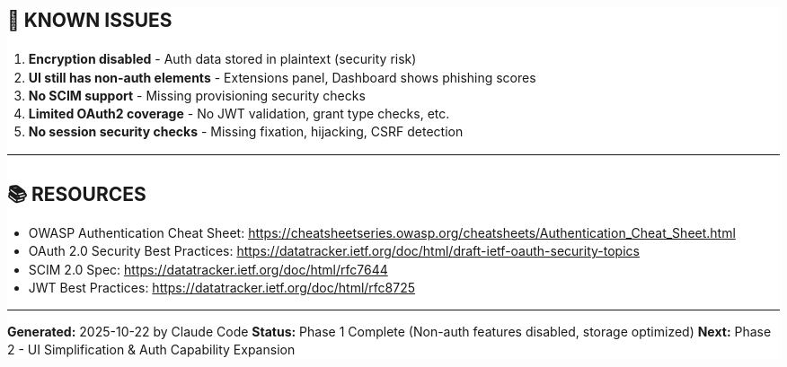 
## 🐛 KNOWN ISSUES

1. **Encryption disabled** - Auth data stored in plaintext (security risk)
2. **UI still has non-auth elements** - Extensions panel, Dashboard shows phishing scores
3. **No SCIM support** - Missing provisioning security checks
4. **Limited OAuth2 coverage** - No JWT validation, grant type checks, etc.
5. **No session security checks** - Missing fixation, hijacking, CSRF detection

---

## 📚 RESOURCES

- OWASP Authentication Cheat Sheet: https://cheatsheetseries.owasp.org/cheatsheets/Authentication_Cheat_Sheet.html
- OAuth 2.0 Security Best Practices: https://datatracker.ietf.org/doc/html/draft-ietf-oauth-security-topics
- SCIM 2.0 Spec: https://datatracker.ietf.org/doc/html/rfc7644
- JWT Best Practices: https://datatracker.ietf.org/doc/html/rfc8725

---

**Generated:** 2025-10-22 by Claude Code
**Status:** Phase 1 Complete (Non-auth features disabled, storage optimized)
**Next:** Phase 2 - UI Simplification & Auth Capability Expansion
